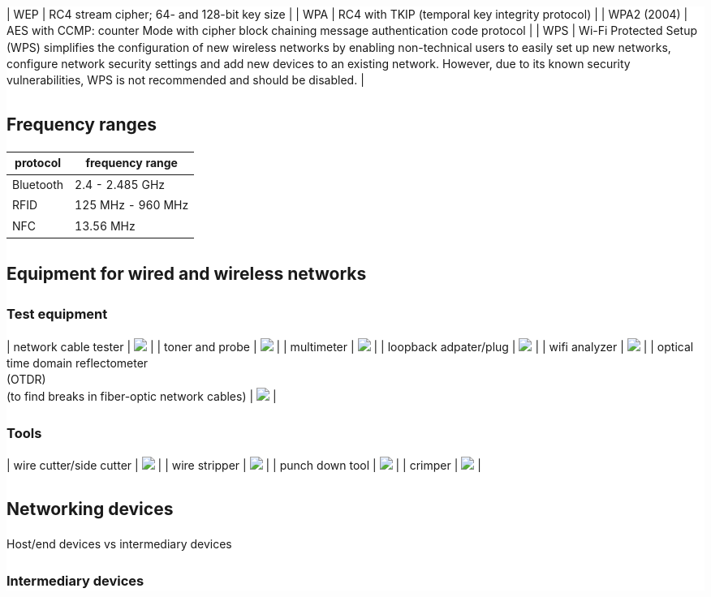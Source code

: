 | WEP         | RC4 stream cipher; 64- and 128-bit key size                                                                                                                                                                                                                                                                                         |
| WPA         | RC4 with TKIP (temporal key integrity protocol)                                                                                                                                                                                                                                                                                     |
| WPA2 (2004) | AES with CCMP: counter Mode with cipher block chaining  message authentication code protocol                                                                                                                                                                                                                                        |
| WPS         | Wi-Fi Protected Setup (WPS) simplifies the configuration of new wireless networks by enabling non-technical users to easily set up new networks, configure network security settings and add new devices to an existing network. However, due to its known security vulnerabilities, WPS is not recommended and should be disabled. |




## Frequency ranges

| protocol  | frequency range   |
|-----------|-------------------|
| Bluetooth | 2.4 - 2.485 GHz    |
| RFID      | 125 MHz - 960 MHz |
| NFC       | 13.56 MHz         |

	
## Equipment for wired and wireless networks
### Test equipment

| network cable tester                                                                          | <img src="{{site.baseurl}}/assets/netacad-it-essentials/tool-cable-tester.jpg" height="100">                 |
| toner and probe                                                                               | <img src="{{site.baseurl}}/assets/netacad-it-essentials/tool-tone-generator-and-probe.jpg" height="100">     |
| multimeter                                                                                    | <img src="{{site.baseurl}}/assets/netacad-it-essentials/tool-multimeter.jpg" height="100">                   |
| loopback adpater/plug                                                                         | <img src="{{site.baseurl}}/assets/netacad-it-essentials/adapter-loopback.jpg" height="100">                  |
| wifi analyzer                                                                                 | <img src="{{site.baseurl}}/assets/netacad-it-essentials/tool-wifi-analyzer.jpg" height="100">                |
| optical time domain reflectometer<br>(OTDR)<br>(to find breaks in fiber-optic network cables) | <img src="{{site.baseurl}}/assets/netacad-it-essentials/optical-time-domain-reflectometer.jpg" height="100"> |




### Tools

| wire cutter/side cutter | <img src="{{site.baseurl}}/assets/netacad-it-essentials/tool-wire-cutter.jpg" height="100">     |
| wire stripper           | <img src="{{site.baseurl}}/assets/netacad-it-essentials/tool-wire-stripper.jpg" height="100">   |
| punch down tool         | <img src="{{site.baseurl}}/assets/netacad-it-essentials/tool-punch-down-tool.jpg" height="100"> |
| crimper                 | <img src="{{site.baseurl}}/assets/netacad-it-essentials/tool-crimper.jpg" height="100">         |


## Networking devices
Host/end devices vs intermediary devices

### Intermediary devices
